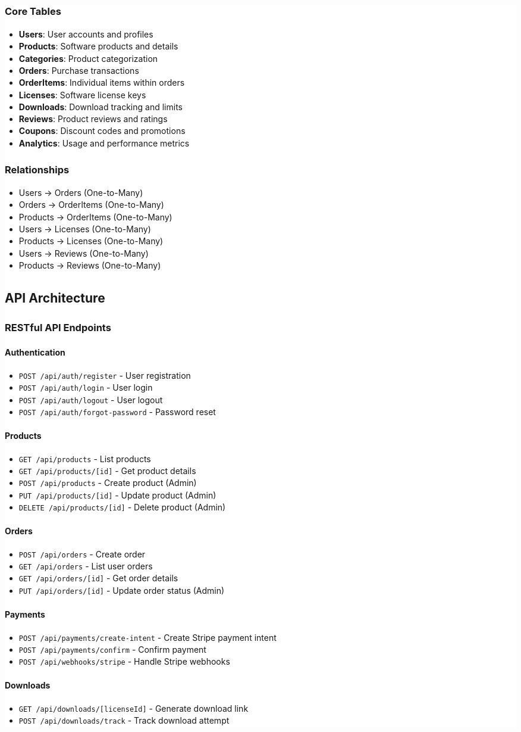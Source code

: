 ### Core Tables
- **Users**: User accounts and profiles
- **Products**: Software products and details
- **Categories**: Product categorization
- **Orders**: Purchase transactions
- **OrderItems**: Individual items within orders
- **Licenses**: Software license keys
- **Downloads**: Download tracking and limits
- **Reviews**: Product reviews and ratings
- **Coupons**: Discount codes and promotions
- **Analytics**: Usage and performance metrics

### Relationships
- Users → Orders (One-to-Many)
- Orders → OrderItems (One-to-Many)
- Products → OrderItems (One-to-Many)
- Users → Licenses (One-to-Many)
- Products → Licenses (One-to-Many)
- Users → Reviews (One-to-Many)
- Products → Reviews (One-to-Many)

## API Architecture

### RESTful API Endpoints

#### Authentication
- `POST /api/auth/register` - User registration
- `POST /api/auth/login` - User login
- `POST /api/auth/logout` - User logout
- `POST /api/auth/forgot-password` - Password reset

#### Products
- `GET /api/products` - List products
- `GET /api/products/[id]` - Get product details
- `POST /api/products` - Create product (Admin)
- `PUT /api/products/[id]` - Update product (Admin)
- `DELETE /api/products/[id]` - Delete product (Admin)

#### Orders
- `POST /api/orders` - Create order
- `GET /api/orders` - List user orders
- `GET /api/orders/[id]` - Get order details
- `PUT /api/orders/[id]` - Update order status (Admin)

#### Payments
- `POST /api/payments/create-intent` - Create Stripe payment intent
- `POST /api/payments/confirm` - Confirm payment
- `POST /api/webhooks/stripe` - Handle Stripe webhooks

#### Downloads
- `GET /api/downloads/[licenseId]` - Generate download link
- `POST /api/downloads/track` - Track download attempt
